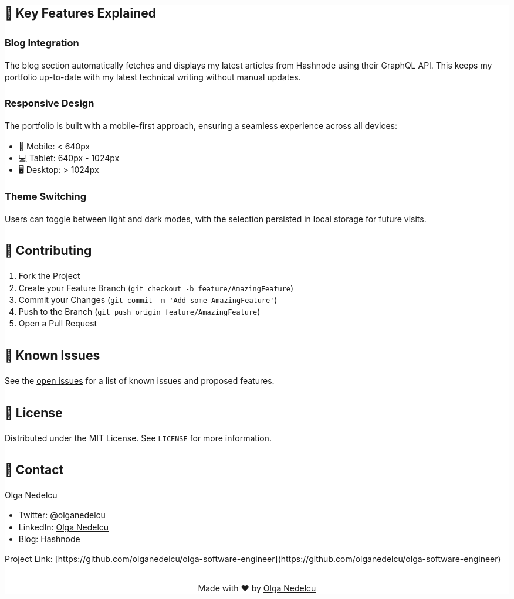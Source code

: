 
## 🎯 Key Features Explained

### Blog Integration
The blog section automatically fetches and displays my latest articles from Hashnode using their GraphQL API. This keeps my portfolio up-to-date with my latest technical writing without manual updates.

### Responsive Design
The portfolio is built with a mobile-first approach, ensuring a seamless experience across all devices:
- 📱 Mobile: < 640px
- 💻 Tablet: 640px - 1024px
- 🖥️ Desktop: > 1024px

### Theme Switching
Users can toggle between light and dark modes, with the selection persisted in local storage for future visits.

## 🤝 Contributing

1. Fork the Project
2. Create your Feature Branch (`git checkout -b feature/AmazingFeature`)
3. Commit your Changes (`git commit -m 'Add some AmazingFeature'`)
4. Push to the Branch (`git push origin feature/AmazingFeature`)
5. Open a Pull Request

## 🐛 Known Issues

See the [open issues](https://github.com/olganedelcu/olga-software-engineer/issues) for a list of known issues and proposed features.

## 📜 License

Distributed under the MIT License. See `LICENSE` for more information.

## 👋 Contact

Olga Nedelcu
- Twitter: [@olganedelcu](https://twitter.com/olganedelcu)
- LinkedIn: [Olga Nedelcu](https://linkedin.com/in/olganedelcu)
- Blog: [Hashnode](https://olganedelcu.hashnode.dev)

Project Link: [https://github.com/olganedelcu/olga-software-engineer](https://github.com/olganedelcu/olga-software-engineer)

---

<div align="center">
  Made with ❤️ by <a href="https://github.com/olganedelcu">Olga Nedelcu</a>
</div>
